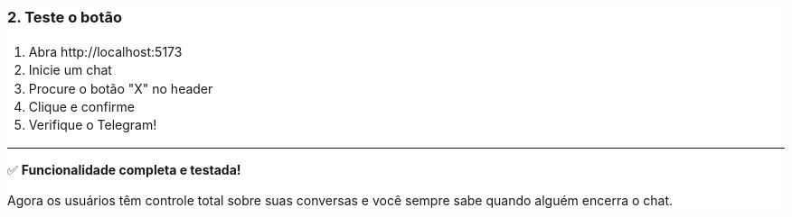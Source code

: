 ### 2. Teste o botão

1. Abra http://localhost:5173
2. Inicie um chat
3. Procure o botão "X" no header
4. Clique e confirme
5. Verifique o Telegram!

---

✅ **Funcionalidade completa e testada!**

Agora os usuários têm controle total sobre suas conversas e você sempre sabe quando alguém encerra o chat.
